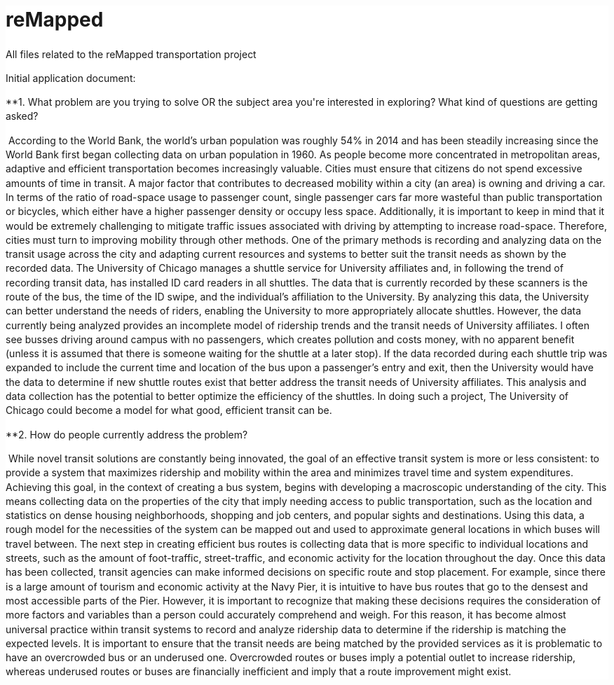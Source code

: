 # reMapped
All files related to the reMapped transportation project

Initial application document:

**1.	What problem are you trying to solve OR the subject area you're interested in exploring? What kind of questions are getting asked?

  According to the World Bank, the world’s urban population was roughly 54% in 2014 and has been steadily increasing since the World Bank first began collecting data on urban population in 1960. As people become more concentrated in metropolitan areas, adaptive and efficient transportation becomes increasingly valuable. Cities must ensure that citizens do not spend excessive amounts of time in transit. 
  A major factor that contributes to decreased mobility within a city (an area) is owning and driving a car. In terms of the ratio of road-space usage to passenger count, single passenger cars far more wasteful than public transportation or bicycles, which either have a higher passenger density or occupy less space. 
  Additionally, it is important to keep in mind that it would be extremely challenging to mitigate traffic issues associated with driving by attempting to increase road-space. Therefore, cities must turn to improving mobility through other methods. One of the primary methods is recording and analyzing data on the transit usage across the city and adapting current resources and systems to better suit the transit needs as shown by the recorded data. 
  The University of Chicago manages a shuttle service for University affiliates and, in following the trend of recording transit data, has installed ID card readers in all shuttles. The data that is currently recorded by these scanners is the route of the bus, the time of the ID swipe, and the individual’s affiliation to the University. By analyzing this data, the University can better understand the needs of riders, enabling the University to more appropriately allocate shuttles.
  However, the data currently being analyzed provides an incomplete model of ridership trends and the transit needs of University affiliates. I often see busses driving around campus with no passengers, which creates pollution and costs money, with no apparent benefit (unless it is assumed that there is someone waiting for the shuttle at a later stop). If the data recorded during each shuttle trip was expanded to include the current time and location of the bus upon a passenger’s entry and exit, then the University would have the data to determine if new shuttle routes exist that better address the transit needs of University affiliates.
  This analysis and data collection has the potential to better optimize the efficiency of the shuttles. In doing such a project, The University of Chicago could become a model for what good, efficient transit can be.

**2.	How do people currently address the problem?

  While novel transit solutions are constantly being innovated, the goal of an effective transit system is more or less consistent: to provide a system that maximizes ridership and mobility within the area and minimizes travel time and system expenditures. Achieving this goal, in the context of creating a bus system, begins with developing a macroscopic understanding of the city. This means collecting data on the properties of the city that imply needing access to public transportation, such as the location and statistics on dense housing neighborhoods, shopping and job centers, and popular sights and destinations. Using this data, a rough model for the necessities of the system can be mapped out and used to approximate general locations in which buses will travel between. 
  The next step in creating efficient bus routes is collecting data that is more specific to individual locations and streets, such as the amount of foot-traffic, street-traffic, and economic activity for the location throughout the day. Once this data has been collected, transit agencies can make informed decisions on specific route and stop placement.  For example, since there is a large amount of tourism and economic activity at the Navy Pier, it is intuitive to have bus routes that go to the densest and most accessible parts of the Pier.
  However, it is important to recognize that making these decisions requires the consideration of more factors and variables than a person could accurately comprehend and weigh. For this reason, it has become almost universal practice within transit systems to record and analyze ridership data to determine if the ridership is matching the expected levels. It is important to ensure that the transit needs are being matched by the provided services as it is problematic to have an overcrowded bus or an underused one. Overcrowded routes or buses imply a potential outlet to increase ridership, whereas underused routes or buses are financially inefficient and imply that a route improvement might exist.